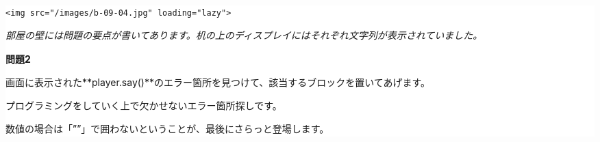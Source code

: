     <img src="/images/b-09-04.jpg" loading="lazy">
 </div>
 <em>部屋の壁には問題の要点が書いてあります。机の上のディスプレイにはそれぞれ文字列が表示されていました。</em>
</div>
<br>



**問題2**

画面に表示された**player.say()**のエラー箇所を見つけて、該当するブロックを置いてあげます。

プログラミングをしていく上で欠かせないエラー箇所探しです。

数値の場合は「””」で囲わないということが、最後にさらっと登場します。

<div class="gallery-box">
  <div class="gallery">